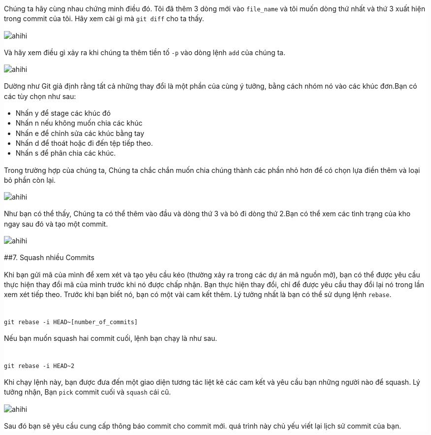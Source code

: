 Chúng ta hãy cùng nhau chứng minh điều đó. Tôi đã thêm 3 dòng mới vào ```file_name```  và tôi muốn dòng thứ nhất và thứ 3 xuất hiện trong commit của tôi. Hãy xem cài gì mà ```git diff``` cho ta thấy.

![ahihi](https://dab1nmslvvntp.cloudfront.net/wp-content/uploads/2014/06/1402946449git-ninja-06.png)

Và hãy xem điều gì xảy ra khi chúng ta thêm tiền tố ```-p``` vào dòng lệnh ```add``` của chúng ta.

![ahihi](https://dab1nmslvvntp.cloudfront.net/wp-content/uploads/2014/06/1402946450git-ninja-07.png)

Dường như Git giả định rằng tất cả những thay đổi là một phần của cùng ý tưởng, bằng cách nhóm nó vào các khúc đơn.Bạn có các tùy chọn như sau:

* Nhấn y để stage các khúc đó
* Nhấn n nếu không muốn chia các khúc
* Nhấn e để chỉnh sửa các khúc bằng tay
* Nhấn d để thoát hoặc đi đến tệp tiếp theo.
* Nhấn s để phân chia các khúc.

Trong trường hợp của chúng ta, Chúng ta chắc chắn muốn chia chúng thành các phần nhỏ hơn để có chọn lựa điền thêm và loại bỏ phần còn lại.

![ahihi](https://dab1nmslvvntp.cloudfront.net/wp-content/uploads/2014/06/1402946452git-ninja-08.png)

Như bạn có thể thấy, Chúng ta có thể thêm vào đầu và dòng thứ 3 và bỏ đi dòng thứ 2.Bạn có thể xem các tình trạng của kho ngay sau đó và tạo một commit.

![ahihi](https://dab1nmslvvntp.cloudfront.net/wp-content/uploads/2014/06/1402946454git-ninja-09.png)

##7. Squash nhiều Commits

Khi bạn gửi mã của mình để xem xét và tạo yêu cầu kéo (thường xảy ra trong các dự án mã nguồn mở), bạn có thể được yêu cầu thực hiện thay đổi mã của mình trước khi nó được chấp nhận. Bạn thực hiện thay đổi, chỉ để được yêu cầu thay đổi lại nó trong lần xem xét tiếp theo. Trước khi bạn biết nó, bạn có một vài cam kết thêm. Lý tưởng nhất là bạn có thể sử dụng lệnh ```rebase```.

```

git rebase -i HEAD~[number_of_commits]

```

Nếu bạn muốn squash hai commit cuối, lệnh bạn chạy là như sau.

```

git rebase -i HEAD~2

```

Khi chạy lệnh này, bạn được đưa đến một giao diện tương tác liệt kê các cam kết và yêu cầu bạn những người nào để squash. Lý tưởng nhận, Bạn ```pick``` commit cuối và  ```squash``` cái cũ.

![ahihi](https://dab1nmslvvntp.cloudfront.net/wp-content/uploads/2014/06/1402946455git-ninja-10.png)

Sau đó bạn sẽ yêu cầu cung cấp thông báo commit cho commit mới. quá trình này chủ yếu viết lại lịch sử commit của bạn.

